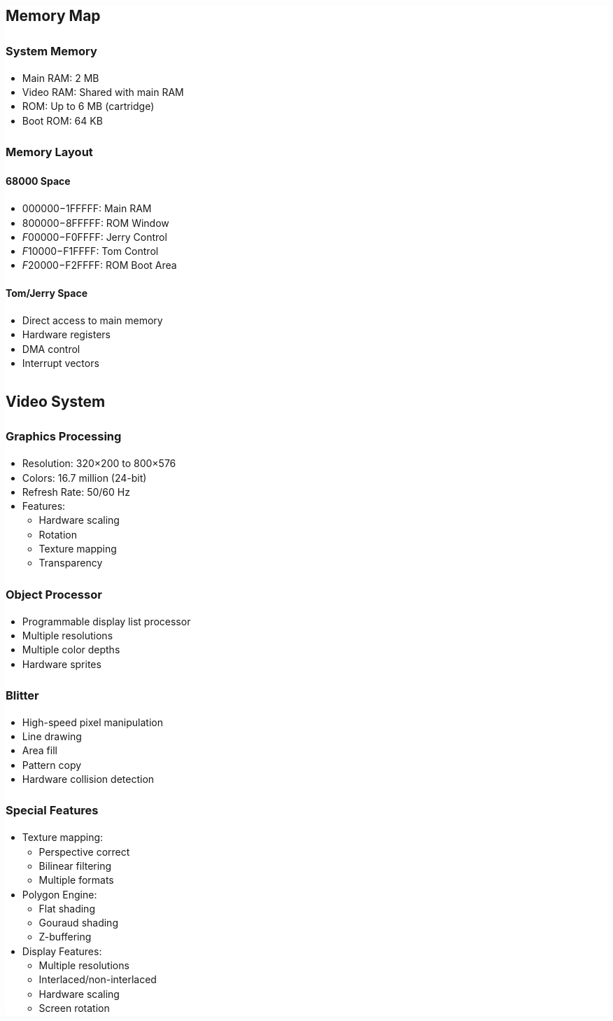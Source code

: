 ## Memory Map
### System Memory
- Main RAM: 2 MB
- Video RAM: Shared with main RAM
- ROM: Up to 6 MB (cartridge)
- Boot ROM: 64 KB

### Memory Layout
#### 68000 Space
- $000000-$1FFFFF: Main RAM
- $800000-$8FFFFF: ROM Window
- $F00000-$F0FFFF: Jerry Control
- $F10000-$F1FFFF: Tom Control
- $F20000-$F2FFFF: ROM Boot Area

#### Tom/Jerry Space
- Direct access to main memory
- Hardware registers
- DMA control
- Interrupt vectors

## Video System
### Graphics Processing
- Resolution: 320×200 to 800×576
- Colors: 16.7 million (24-bit)
- Refresh Rate: 50/60 Hz
- Features:
  - Hardware scaling
  - Rotation
  - Texture mapping
  - Transparency

### Object Processor
- Programmable display list processor
- Multiple resolutions
- Multiple color depths
- Hardware sprites

### Blitter
- High-speed pixel manipulation
- Line drawing
- Area fill
- Pattern copy
- Hardware collision detection

### Special Features
- Texture mapping:
  - Perspective correct
  - Bilinear filtering
  - Multiple formats
- Polygon Engine:
  - Flat shading
  - Gouraud shading
  - Z-buffering
- Display Features:
  - Multiple resolutions
  - Interlaced/non-interlaced
  - Hardware scaling
  - Screen rotation